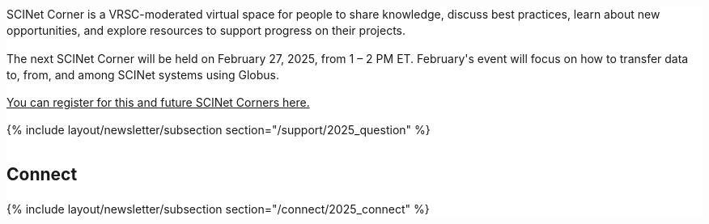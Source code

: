 SCINet Corner is a VRSC-moderated virtual space for people to share knowledge, discuss best practices, learn about new opportunities, and explore resources to support progress on their projects.   

The next SCINet Corner will be held on February 27, 2025, from 1 – 2 PM ET. February's event will focus on how to transfer data to, from, and among SCINet systems using Globus.

[You can register for this and future SCINet Corners here.](https://forms.office.com/g/tgh4SxRqit)


{% include layout/newsletter/subsection section="/support/2025_question" %}


## Connect

{% include layout/newsletter/subsection section="/connect/2025_connect" %}
